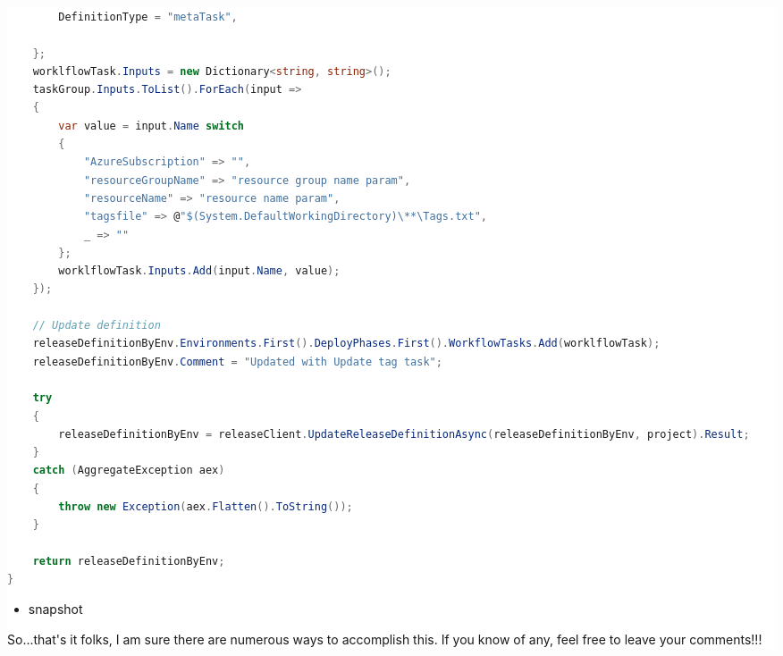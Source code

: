 ~~~csharp
        DefinitionType = "metaTask",
            
    };
    worklflowTask.Inputs = new Dictionary<string, string>();
    taskGroup.Inputs.ToList().ForEach(input =>
    {
        var value = input.Name switch
        {
            "AzureSubscription" => "",
            "resourceGroupName" => "resource group name param",
            "resourceName" => "resource name param",
            "tagsfile" => @"$(System.DefaultWorkingDirectory)\**\Tags.txt",
            _ => ""
        };
        worklflowTask.Inputs.Add(input.Name, value);
    });

    // Update definition
    releaseDefinitionByEnv.Environments.First().DeployPhases.First().WorkflowTasks.Add(worklflowTask);
    releaseDefinitionByEnv.Comment = "Updated with Update tag task";

    try
    {
        releaseDefinitionByEnv = releaseClient.UpdateReleaseDefinitionAsync(releaseDefinitionByEnv, project).Result;
    }
    catch (AggregateException aex)
    {
        throw new Exception(aex.Flatten().ToString());
    }
    
    return releaseDefinitionByEnv;
}
~~~

- snapshot



So...that's it folks, I am sure there are numerous ways to accomplish this. If you know of any, feel free to leave your comments!!!















